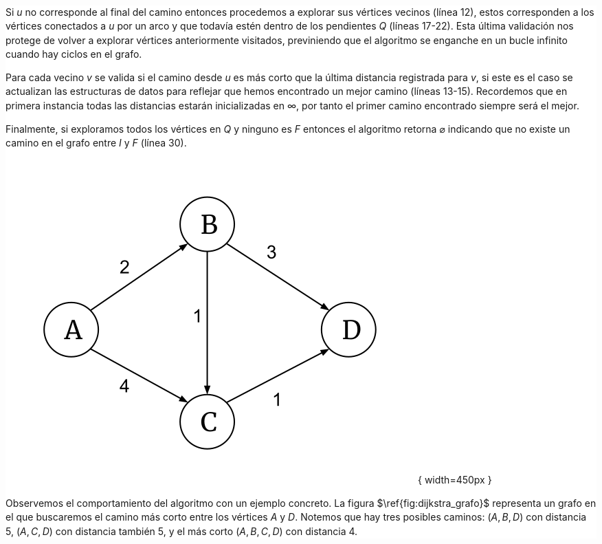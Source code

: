 Si $u$ no corresponde al final del camino entonces procedemos a explorar sus vértices vecinos (línea 12), estos corresponden a los vértices conectados a $u$ por un arco y que todavía estén dentro de los pendientes $Q$ (líneas 17-22). Esta última validación nos protege de volver a explorar vértices anteriormente visitados, previniendo que el algoritmo se enganche en un bucle infinito cuando hay ciclos en el grafo.

Para cada vecino $v$ se valida si el camino desde $u$ es más corto que la última distancia registrada para $v$, si este es el caso se actualizan las estructuras de datos para reflejar que hemos encontrado un mejor camino (líneas 13-15). Recordemos que en primera instancia todas las distancias estarán inicializadas en $\infty$, por tanto el primer camino encontrado siempre será el mejor.

Finalmente, si exploramos todos los vértices en $Q$ y ninguno es $F$ entonces el algoritmo retorna $\varnothing$ indicando que no existe un camino en el grafo entre $I$ y $F$ (línea 30).

![Ejemplo concreto para algoritmo Dijkstra\label{fig:dijkstra_grafo}](plots/dijkstra_grafo.svg){ width=450px }

Observemos el comportamiento del algoritmo con un ejemplo concreto. La figura $\ref{fig:dijkstra_grafo}$ representa un grafo en el que buscaremos el camino más corto entre los vértices $A$ y $D$. Notemos que hay tres posibles caminos: $(A, B, D)$ con distancia 5, $(A, C, D)$ con distancia también 5, y el más corto $(A, B, C, D)$ con distancia 4.

